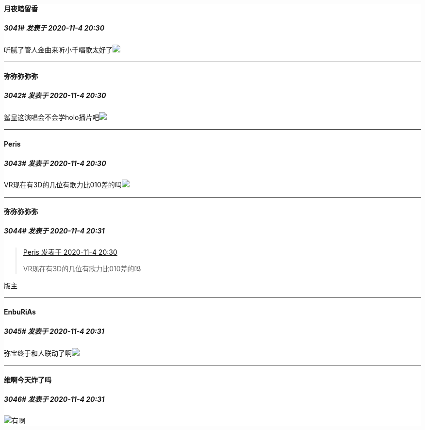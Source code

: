 ####  月夜暗留香  
##### 3041#       发表于 2020-11-4 20:30


听腻了管人金曲来听小千唱歌太好了<img src="https://static.saraba1st.com/image/smiley/face2017/075.png" referrerpolicy="no-referrer">


*****

####  弥弥弥弥弥  
##### 3042#       发表于 2020-11-4 20:30


鲨皇这演唱会不会学holo播片吧<img src="https://static.saraba1st.com/image/smiley/face2017/067.png" referrerpolicy="no-referrer">


*****

####  Peris  
##### 3043#       发表于 2020-11-4 20:30


VR现在有3D的几位有歌力比010差的吗<img src="https://static.saraba1st.com/image/smiley/face2017/048.png" referrerpolicy="no-referrer">


*****

####  弥弥弥弥弥  
##### 3044#       发表于 2020-11-4 20:31


<blockquote><a href="httphttps://bbs.saraba1st.com/2b/forum.php?mod=redirect&amp;goto=findpost&amp;pid=49282333&amp;ptid=1969041" target="_blank">Peris 发表于 2020-11-4 20:30</a>

VR现在有3D的几位有歌力比010差的吗</blockquote>
版主


*****

####  EnbuRiAs  
##### 3045#       发表于 2020-11-4 20:31


弥宝终于和人联动了啊<img src="https://static.saraba1st.com/image/smiley/face2017/138.png" referrerpolicy="no-referrer">


*****

####  维啊今天炸了吗  
##### 3046#       发表于 2020-11-4 20:31


<img src="https://static.saraba1st.com/image/smiley/face2017/067.png" referrerpolicy="no-referrer">有啊

